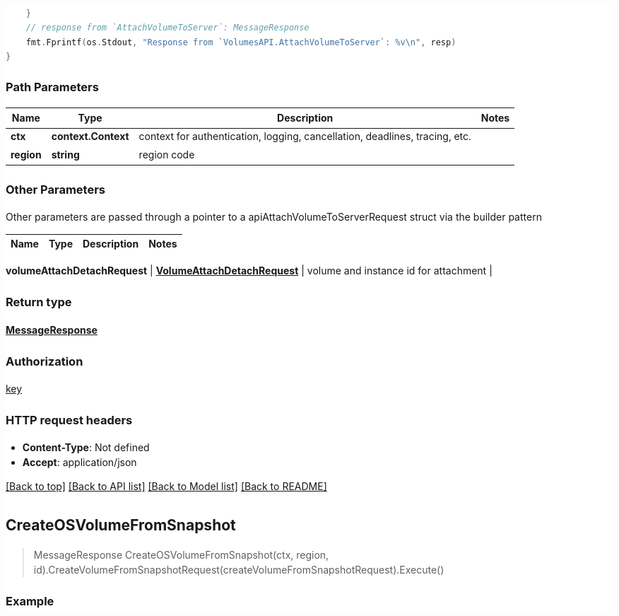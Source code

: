 ```go
    }
    // response from `AttachVolumeToServer`: MessageResponse
    fmt.Fprintf(os.Stdout, "Response from `VolumesAPI.AttachVolumeToServer`: %v\n", resp)
}
```

### Path Parameters


Name | Type | Description  | Notes
------------- | ------------- | ------------- | -------------
**ctx** | **context.Context** | context for authentication, logging, cancellation, deadlines, tracing, etc.
**region** | **string** | region code | 

### Other Parameters

Other parameters are passed through a pointer to a apiAttachVolumeToServerRequest struct via the builder pattern


Name | Type | Description  | Notes
------------- | ------------- | ------------- | -------------

 **volumeAttachDetachRequest** | [**VolumeAttachDetachRequest**](VolumeAttachDetachRequest.md) | volume and instance id for attachment | 

### Return type

[**MessageResponse**](MessageResponse.md)

### Authorization

[key](../README.md#key)

### HTTP request headers

- **Content-Type**: Not defined
- **Accept**: application/json

[[Back to top]](#) [[Back to API list]](../README.md#documentation-for-api-endpoints)
[[Back to Model list]](../README.md#documentation-for-models)
[[Back to README]](../README.md)


## CreateOSVolumeFromSnapshot

> MessageResponse CreateOSVolumeFromSnapshot(ctx, region, id).CreateVolumeFromSnapshotRequest(createVolumeFromSnapshotRequest).Execute()





### Example
